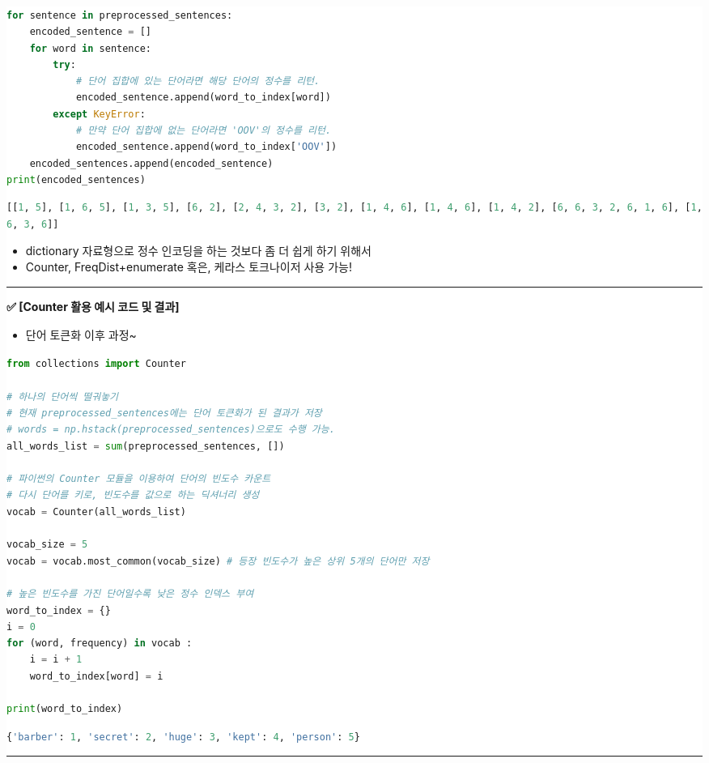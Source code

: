 ```python
for sentence in preprocessed_sentences:
    encoded_sentence = []
    for word in sentence:
        try:
            # 단어 집합에 있는 단어라면 해당 단어의 정수를 리턴.
            encoded_sentence.append(word_to_index[word])
        except KeyError:
            # 만약 단어 집합에 없는 단어라면 'OOV'의 정수를 리턴.
            encoded_sentence.append(word_to_index['OOV'])
    encoded_sentences.append(encoded_sentence)
print(encoded_sentences)
```
```python
[[1, 5], [1, 6, 5], [1, 3, 5], [6, 2], [2, 4, 3, 2], [3, 2], [1, 4, 6], [1, 4, 6], [1, 4, 2], [6, 6, 3, 2, 6, 1, 6], [1, 6, 3, 6]]
```
- dictionary 자료형으로 정수 인코딩을 하는 것보다 좀 더 쉽게 하기 위해서
- Counter, FreqDist+enumerate 혹은, 케라스 토크나이저 사용 가능!

---

**✅ [Counter 활용 예시 코드 및 결과]**
- 단어 토큰화 이후 과정~
```python
from collections import Counter

# 하나의 단어씩 떨궈놓기
# 현재 preprocessed_sentences에는 단어 토큰화가 된 결과가 저장
# words = np.hstack(preprocessed_sentences)으로도 수행 가능.
all_words_list = sum(preprocessed_sentences, [])

# 파이썬의 Counter 모듈을 이용하여 단어의 빈도수 카운트
# 다시 단어를 키로, 빈도수를 값으로 하는 딕셔너리 생성
vocab = Counter(all_words_list)

vocab_size = 5
vocab = vocab.most_common(vocab_size) # 등장 빈도수가 높은 상위 5개의 단어만 저장

# 높은 빈도수를 가진 단어일수록 낮은 정수 인덱스 부여
word_to_index = {}
i = 0
for (word, frequency) in vocab :
    i = i + 1
    word_to_index[word] = i

print(word_to_index)
```
```python
{'barber': 1, 'secret': 2, 'huge': 3, 'kept': 4, 'person': 5}
```

---
